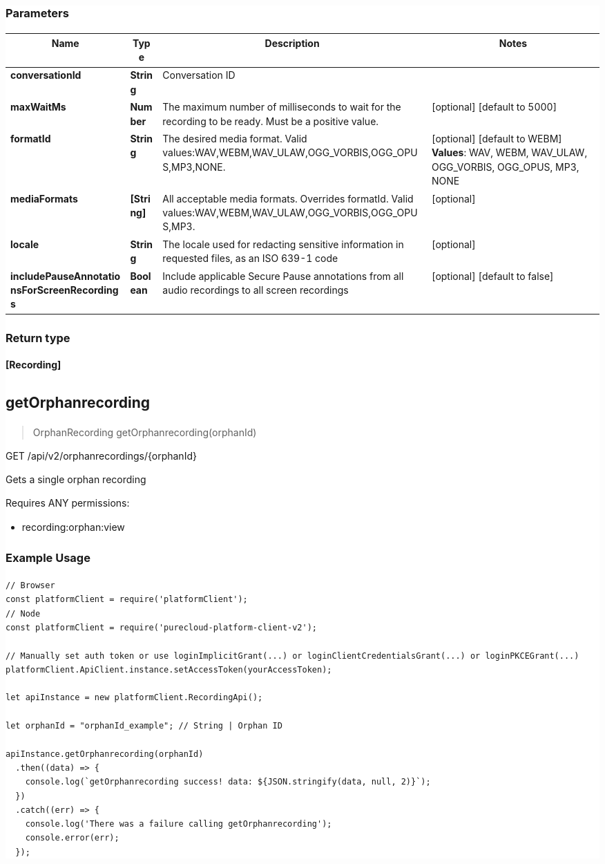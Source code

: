 ### Parameters


| Name | Type | Description  | Notes |
| ------------- | ------------- | ------------- | ------------- |
 **conversationId** | **String** | Conversation ID |  |
 **maxWaitMs** | **Number** | The maximum number of milliseconds to wait for the recording to be ready. Must be a positive value. | [optional] [default to 5000] |
 **formatId** | **String** | The desired media format. Valid values:WAV,WEBM,WAV_ULAW,OGG_VORBIS,OGG_OPUS,MP3,NONE. | [optional] [default to WEBM]<br />**Values**: WAV, WEBM, WAV_ULAW, OGG_VORBIS, OGG_OPUS, MP3, NONE |
 **mediaFormats** | **[String]** | All acceptable media formats. Overrides formatId. Valid values:WAV,WEBM,WAV_ULAW,OGG_VORBIS,OGG_OPUS,MP3. | [optional]  |
 **locale** | **String** | The locale used for redacting sensitive information in requested files, as an ISO 639-1 code | [optional]  |
 **includePauseAnnotationsForScreenRecordings** | **Boolean** | Include applicable Secure Pause annotations from all audio recordings to all screen recordings | [optional] [default to false] |

### Return type

**[Recording]**


## getOrphanrecording

> OrphanRecording getOrphanrecording(orphanId)


GET /api/v2/orphanrecordings/{orphanId}

Gets a single orphan recording

Requires ANY permissions:

* recording:orphan:view

### Example Usage

```{"language":"javascript"}
// Browser
const platformClient = require('platformClient');
// Node
const platformClient = require('purecloud-platform-client-v2');

// Manually set auth token or use loginImplicitGrant(...) or loginClientCredentialsGrant(...) or loginPKCEGrant(...)
platformClient.ApiClient.instance.setAccessToken(yourAccessToken);

let apiInstance = new platformClient.RecordingApi();

let orphanId = "orphanId_example"; // String | Orphan ID

apiInstance.getOrphanrecording(orphanId)
  .then((data) => {
    console.log(`getOrphanrecording success! data: ${JSON.stringify(data, null, 2)}`);
  })
  .catch((err) => {
    console.log('There was a failure calling getOrphanrecording');
    console.error(err);
  });
```
